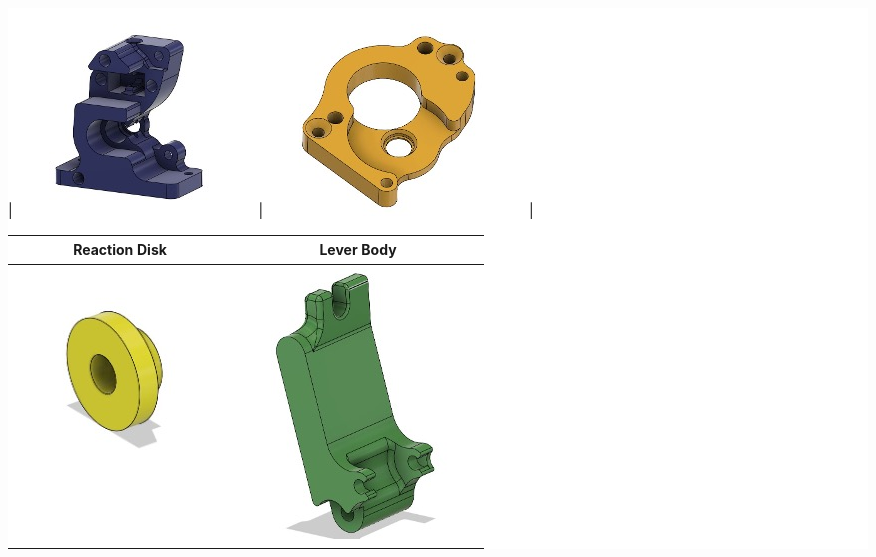 | ![Main Body](./Pictures/Main-Body.jpg "Main Body") | ![Motor Plate](./Pictures/Motor-Plate.jpg "Motor Plate") |

| Reaction Disk | Lever Body|
| --- | --- |
| ![Reaction Disk](./Pictures/Reaction-Disk.jpg "Reaction Disk") | ![Lever Body](./Pictures/Lever-Body.jpg "Lever Body") |
